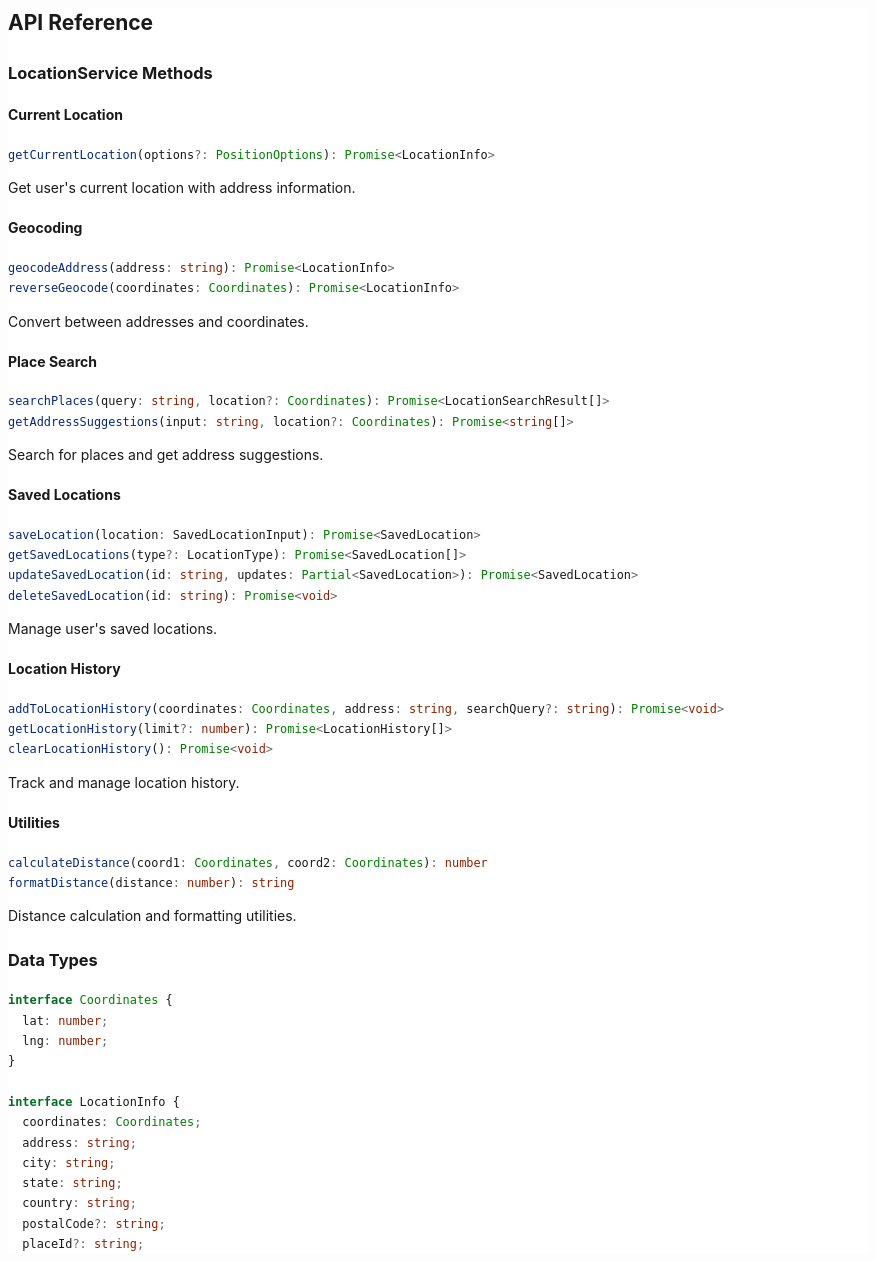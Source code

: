 ## API Reference

### LocationService Methods

#### Current Location
```typescript
getCurrentLocation(options?: PositionOptions): Promise<LocationInfo>
```
Get user's current location with address information.

#### Geocoding
```typescript
geocodeAddress(address: string): Promise<LocationInfo>
reverseGeocode(coordinates: Coordinates): Promise<LocationInfo>
```
Convert between addresses and coordinates.

#### Place Search
```typescript
searchPlaces(query: string, location?: Coordinates): Promise<LocationSearchResult[]>
getAddressSuggestions(input: string, location?: Coordinates): Promise<string[]>
```
Search for places and get address suggestions.

#### Saved Locations
```typescript
saveLocation(location: SavedLocationInput): Promise<SavedLocation>
getSavedLocations(type?: LocationType): Promise<SavedLocation[]>
updateSavedLocation(id: string, updates: Partial<SavedLocation>): Promise<SavedLocation>
deleteSavedLocation(id: string): Promise<void>
```
Manage user's saved locations.

#### Location History
```typescript
addToLocationHistory(coordinates: Coordinates, address: string, searchQuery?: string): Promise<void>
getLocationHistory(limit?: number): Promise<LocationHistory[]>
clearLocationHistory(): Promise<void>
```
Track and manage location history.

#### Utilities
```typescript
calculateDistance(coord1: Coordinates, coord2: Coordinates): number
formatDistance(distance: number): string
```
Distance calculation and formatting utilities.

### Data Types

```typescript
interface Coordinates {
  lat: number;
  lng: number;
}

interface LocationInfo {
  coordinates: Coordinates;
  address: string;
  city: string;
  state: string;
  country: string;
  postalCode?: string;
  placeId?: string;
```